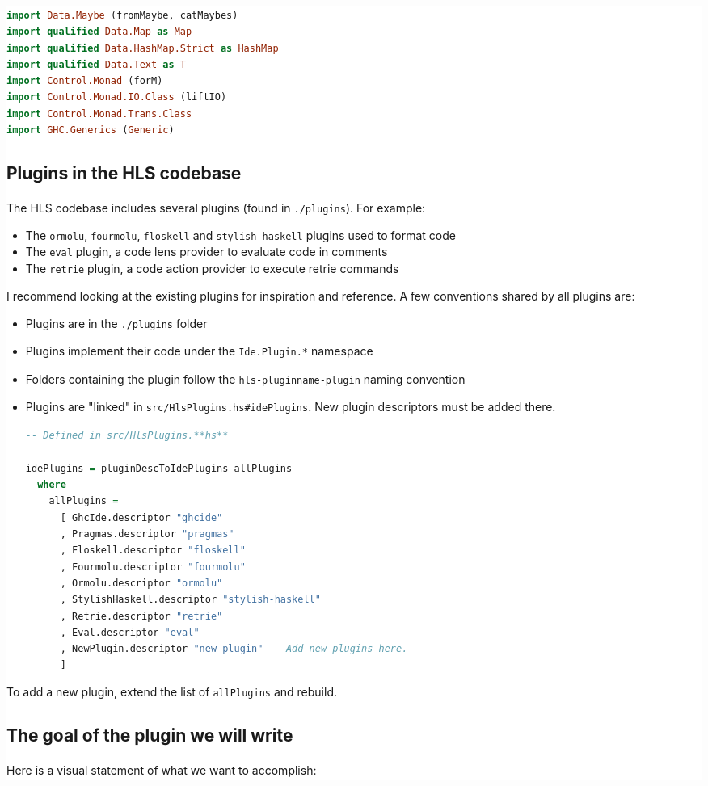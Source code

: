 ```haskell
import Data.Maybe (fromMaybe, catMaybes)
import qualified Data.Map as Map
import qualified Data.HashMap.Strict as HashMap
import qualified Data.Text as T
import Control.Monad (forM)
import Control.Monad.IO.Class (liftIO)
import Control.Monad.Trans.Class
import GHC.Generics (Generic)
```

## Plugins in the HLS codebase

The HLS codebase includes several plugins (found in `./plugins`). For example:

- The `ormolu`, `fourmolu`, `floskell` and `stylish-haskell` plugins used to format code
- The `eval` plugin, a code lens provider to evaluate code in comments
- The `retrie` plugin, a code action provider to execute retrie commands

I recommend looking at the existing plugins for inspiration and reference. A few conventions shared by all plugins are:

- Plugins are in the `./plugins` folder
- Plugins implement their code under the `Ide.Plugin.*` namespace
- Folders containing the plugin follow the `hls-pluginname-plugin` naming convention
- Plugins are "linked" in `src/HlsPlugins.hs#idePlugins`. New plugin descriptors
  must be added there.

  ```haskell ignore
  -- Defined in src/HlsPlugins.**hs**

  idePlugins = pluginDescToIdePlugins allPlugins
    where
      allPlugins =
        [ GhcIde.descriptor "ghcide"
        , Pragmas.descriptor "pragmas"
        , Floskell.descriptor "floskell"
        , Fourmolu.descriptor "fourmolu"
        , Ormolu.descriptor "ormolu"
        , StylishHaskell.descriptor "stylish-haskell"
        , Retrie.descriptor "retrie"
        , Eval.descriptor "eval"
        , NewPlugin.descriptor "new-plugin" -- Add new plugins here.
        ]
  ```

To add a new plugin, extend the list of `allPlugins` and rebuild.

## The goal of the plugin we will write

Here is a visual statement of what we want to accomplish:
